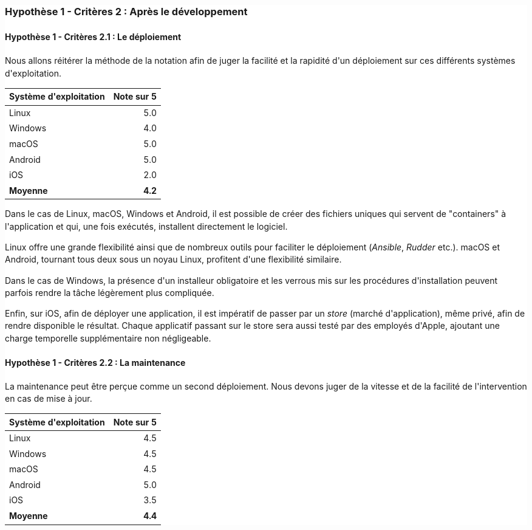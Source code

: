 ### Hypothèse 1 - **Critères 2** : Après le développement

#### Hypothèse 1 - **Critères 2.1** : Le déploiement

Nous allons réitérer la méthode de la notation afin de juger la facilité et la rapidité d'un déploiement sur ces différents systèmes d'exploitation.

| Système d'exploitation | Note sur 5 |
| ---------------------- | ---------: |
| Linux                  |        5.0 |
| Windows                |        4.0 |
| macOS                  |        5.0 |
| Android                |        5.0 |
| iOS                    |        2.0 |
| **Moyenne**            |    **4.2** |

Dans le cas de Linux, macOS, Windows et Android, il est possible de créer des fichiers uniques qui servent de "containers" à l'application et qui, une fois exécutés, installent directement le logiciel.

Linux offre une grande flexibilité ainsi que de nombreux outils pour faciliter le déploiement (*Ansible*, *Rudder* etc.). macOS et Android, tournant tous deux sous un noyau Linux, profitent d'une flexibilité similaire.

Dans le cas de Windows, la présence d'un installeur obligatoire et les verrous mis sur les procédures d'installation peuvent parfois rendre la tâche légèrement plus compliquée.

Enfin, sur iOS, afin de déployer une application, il est impératif de passer par un *store* (marché d'application), même privé, afin de rendre disponible le résultat. Chaque applicatif passant sur le store sera aussi testé par des employés d'Apple, ajoutant une charge temporelle supplémentaire non négligeable.

#### Hypothèse 1 - **Critères 2.2** : La maintenance

La maintenance peut être perçue comme un second déploiement. Nous devons juger de la vitesse et de la facilité de l'intervention en cas de mise à jour.

| Système d'exploitation | Note sur 5 |
| ---------------------- | ---------: |
| Linux                  |        4.5 |
| Windows                |        4.5 |
| macOS                  |        4.5 |
| Android                |        5.0 |
| iOS                    |        3.5 |
| **Moyenne**            |    **4.4** |
